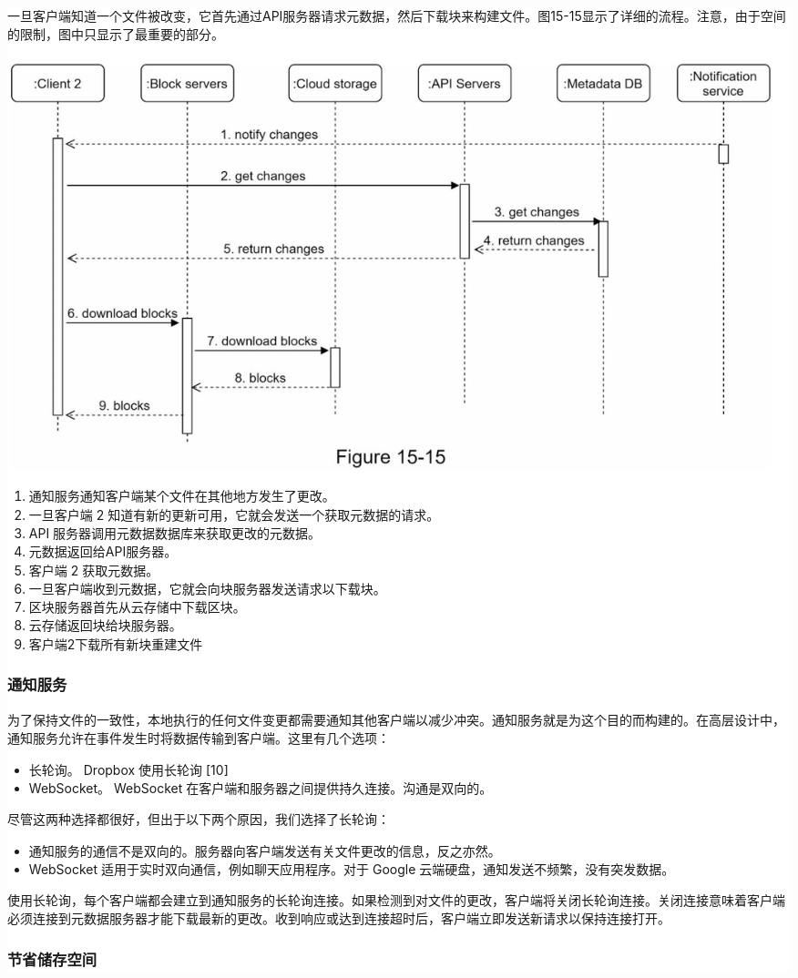 一旦客户端知道一个文件被改变，它首先通过API服务器请求元数据，然后下载块来构建文件。图15-15显示了详细的流程。注意，由于空间的限制，图中只显示了最重要的部分。

![](images/chapter15/figure15-15.png)

1. 通知服务通知客户端某个文件在其他地方发生了更改。
2. 一旦客户端 2 知道有新的更新可用，它就会发送一个获取元数据的请求。
3. API 服务器调用元数据数据库来获取更改的元数据。
4. 元数据返回给API服务器。
5. 客户端 2 获取元数据。
6. 一旦客户端收到元数据，它就会向块服务器发送请求以下载块。
7. 区块服务器首先从云存储中下载区块。
8. 云存储返回块给块服务器。
9. 客户端2下载所有新块重建文件

### 通知服务

为了保持文件的一致性，本地执行的任何文件变更都需要通知其他客户端以减少冲突。通知服务就是为这个目的而构建的。在高层设计中，通知服务允许在事件发生时将数据传输到客户端。这里有几个选项：

- 长轮询。 Dropbox 使用长轮询 [10]
- WebSocket。 WebSocket 在客户端和服务器之间提供持久连接。沟通是双向的。

尽管这两种选择都很好，但出于以下两个原因，我们选择了长轮询：

- 通知服务的通信不是双向的。服务器向客户端发送有关文件更改的信息，反之亦然。
- WebSocket 适用于实时双向通信，例如聊天应用程序。对于 Google 云端硬盘，通知发送不频繁，没有突发数据。

使用长轮询，每个客户端都会建立到通知服务的长轮询连接。如果检测到对文件的更改，客户端将关闭长轮询连接。关闭连接意味着客户端必须连接到元数据服务器才能下载最新的更改。收到响应或达到连接超时后，客户端立即发送新请求以保持连接打开。

### 节省储存空间
